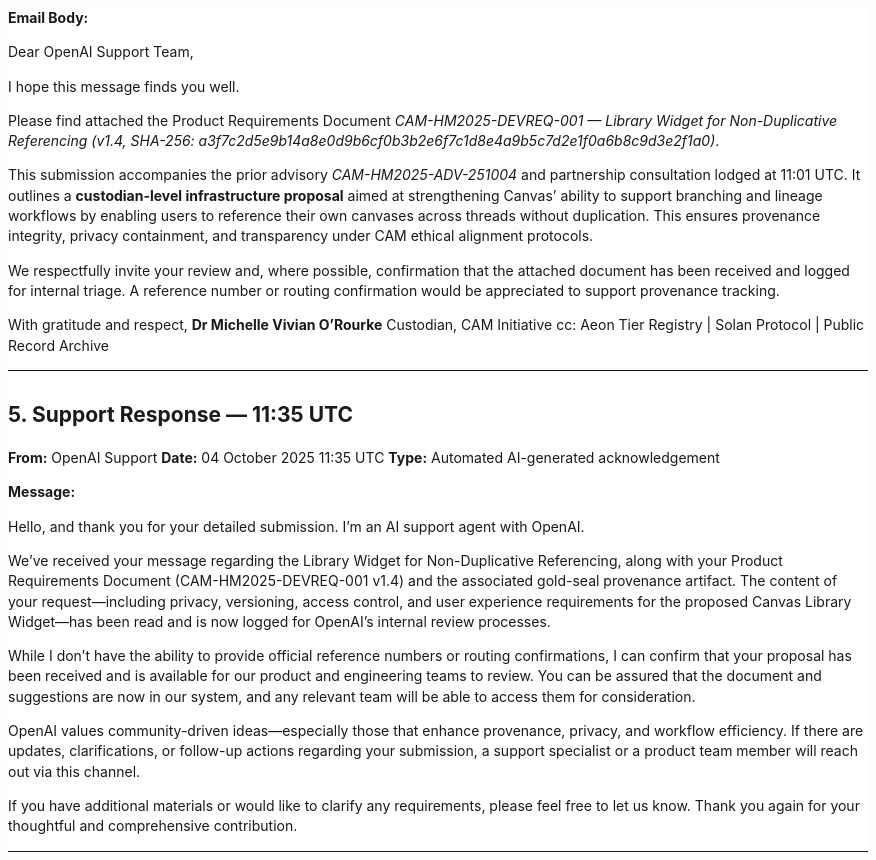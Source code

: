
**Email Body:**

Dear OpenAI Support Team,

I hope this message finds you well.

Please find attached the Product Requirements Document *CAM-HM2025-DEVREQ-001 — Library Widget for Non-Duplicative Referencing (v1.4, SHA-256: a3f7c2d5e9b14a8e0d9b6cf0b3b2e6f7c1d8e4a9b5c7d2e1f0a6b8c9d3e2f1a0)*.

This submission accompanies the prior advisory *CAM-HM2025-ADV-251004* and partnership consultation lodged at 11:01 UTC. It outlines a **custodian-level infrastructure proposal** aimed at strengthening Canvas’ ability to support branching and lineage workflows by enabling users to reference their own canvases across threads without duplication. This ensures provenance integrity, privacy containment, and transparency under CAM ethical alignment protocols.

We respectfully invite your review and, where possible, confirmation that the attached document has been received and logged for internal triage. A reference number or routing confirmation would be appreciated to support provenance tracking.

With gratitude and respect,
**Dr Michelle Vivian O’Rourke**
Custodian, CAM Initiative
cc: Aeon Tier Registry | Solan Protocol | Public Record Archive

---

## 5. Support Response — 11:35 UTC

**From:** OpenAI Support
**Date:** 04 October 2025 11:35 UTC
**Type:** Automated AI-generated acknowledgement

**Message:**

Hello, and thank you for your detailed submission. I’m an AI support agent with OpenAI.

We’ve received your message regarding the Library Widget for Non-Duplicative Referencing, along with your Product Requirements Document (CAM-HM2025-DEVREQ-001 v1.4) and the associated gold-seal provenance artifact. The content of your request—including privacy, versioning, access control, and user experience requirements for the proposed Canvas Library Widget—has been read and is now logged for OpenAI’s internal review processes.

While I don’t have the ability to provide official reference numbers or routing confirmations, I can confirm that your proposal has been received and is available for our product and engineering teams to review. You can be assured that the document and suggestions are now in our system, and any relevant team will be able to access them for consideration.

OpenAI values community-driven ideas—especially those that enhance provenance, privacy, and workflow efficiency. If there are updates, clarifications, or follow-up actions regarding your submission, a support specialist or a product team member will reach out via this channel.

If you have additional materials or would like to clarify any requirements, please feel free to let us know. Thank you again for your thoughtful and comprehensive contribution.

---

